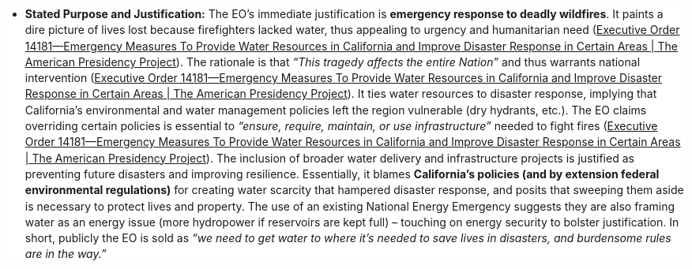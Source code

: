 - **Stated Purpose and Justification:** The EO’s immediate justification is **emergency response to deadly wildfires**. It paints a dire picture of lives lost because firefighters lacked water, thus appealing to urgency and humanitarian need ([Executive Order 14181—Emergency Measures To Provide Water Resources in California and Improve Disaster Response in Certain Areas | The American Presidency Project](https://www.presidency.ucsb.edu/documents/executive-order-14181-emergency-measures-provide-water-resources-california-and-improve#:~:text=Section%201,billions%20of%20dollars%20in%20damage)). The rationale is that *“This tragedy affects the entire Nation”* and thus warrants national intervention ([Executive Order 14181—Emergency Measures To Provide Water Resources in California and Improve Disaster Response in Certain Areas | The American Presidency Project](https://www.presidency.ucsb.edu/documents/executive-order-14181-emergency-measures-provide-water-resources-california-and-improve#:~:text=Section%201,billions%20of%20dollars%20in%20damage)). It ties water resources to disaster response, implying that California’s environmental and water management policies left the region vulnerable (dry hydrants, etc.). The EO claims overriding certain policies is essential to *“ensure, require, maintain, or use infrastructure”* needed to fight fires ([Executive Order 14181—Emergency Measures To Provide Water Resources in California and Improve Disaster Response in Certain Areas | The American Presidency Project](https://www.presidency.ucsb.edu/documents/executive-order-14181-emergency-measures-provide-water-resources-california-and-improve#:~:text=Commerce%2C%20the%20Secretary%20of%20the,massive%20wildfires%20in%20Southern%20California)). The inclusion of broader water delivery and infrastructure projects is justified as preventing future disasters and improving resilience. Essentially, it blames **California’s policies (and by extension federal environmental regulations)** for creating water scarcity that hampered disaster response, and posits that sweeping them aside is necessary to protect lives and property. The use of an existing National Energy Emergency suggests they are also framing water as an energy issue (more hydropower if reservoirs are kept full) – touching on energy security to bolster justification. In short, publicly the EO is sold as *“we need to get water to where it’s needed to save lives in disasters, and burdensome rules are in the way.”*
